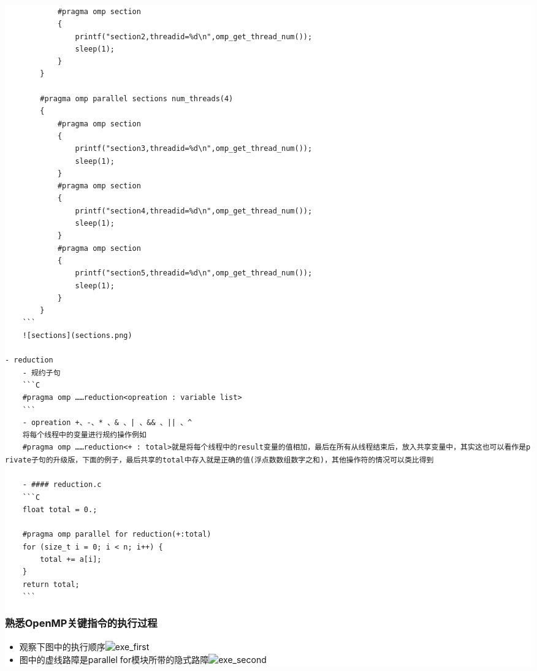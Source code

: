                 #pragma omp section
                {
                    printf("section2,threadid=%d\n",omp_get_thread_num());
                    sleep(1);
                }
            }

            #pragma omp parallel sections num_threads(4)
            {
                #pragma omp section
                {
                    printf("section3,threadid=%d\n",omp_get_thread_num());
                    sleep(1);
                }
                #pragma omp section
                {
                    printf("section4,threadid=%d\n",omp_get_thread_num());
                    sleep(1);
                }
                #pragma omp section
                {
                    printf("section5,threadid=%d\n",omp_get_thread_num());
                    sleep(1);
                }
            }
        ```
        ![sections](sections.png)

    - reduction
        - 规约子句
        ```C
        #pragma omp ……reduction<opreation : variable list>
        ```
        - opreation +、-、* 、& 、| 、&& 、|| 、^
        将每个线程中的变量进行规约操作例如
        #pragma omp ……reduction<+ : total>就是将每个线程中的result变量的值相加，最后在所有从线程结束后，放入共享变量中，其实这也可以看作是private子句的升级版，下面的例子，最后共享的total中存入就是正确的值(浮点数数组数字之和)，其他操作符的情况可以类比得到

        - #### reduction.c
        ```C
        float total = 0.;

        #pragma omp parallel for reduction(+:total)
        for (size_t i = 0; i < n; i++) {
            total += a[i];
        }
        return total;
        ```

### 熟悉OpenMP关键指令的执行过程

- 观察下图中的执行顺序![exe_first](exe_first.png)
- 图中的虚线路障是parallel for模块所带的隐式路障![exe_second](exe_second.png)
